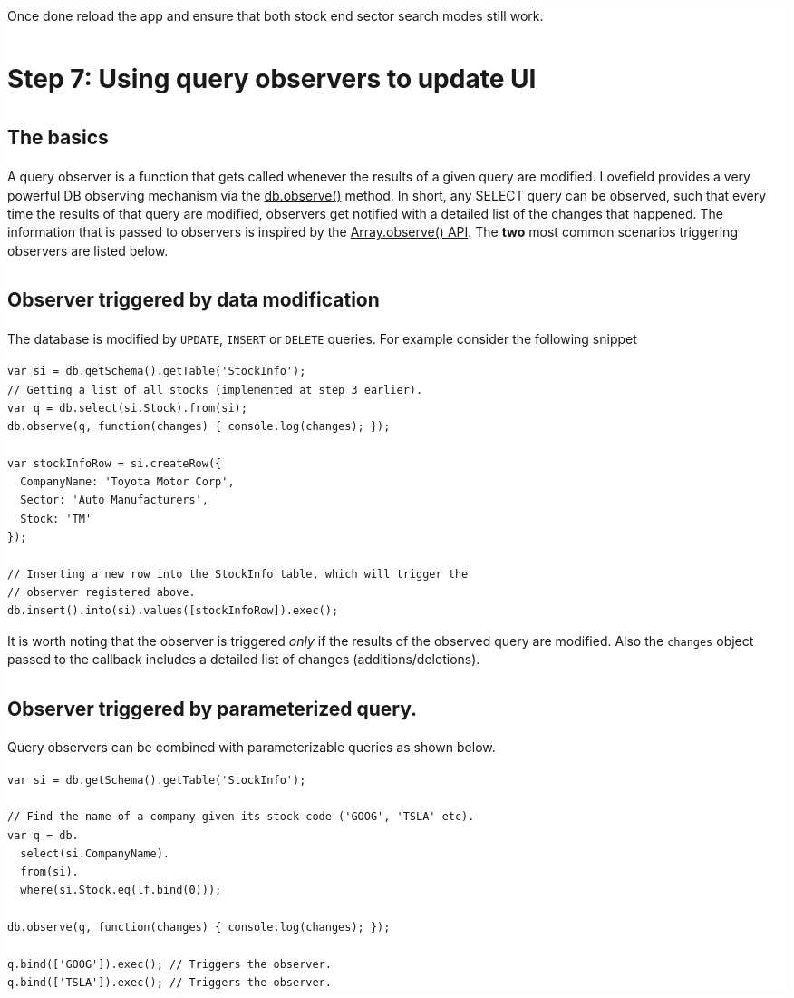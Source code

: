 Once done reload the app and ensure that both stock end sector search modes
still work.


# Step 7: Using query observers to update UI

## The basics
A query observer is a function that gets called whenever the results of a given
query are modified. Lovefield provides a very powerful DB observing mechanism
via the [db.observe()](
https://github.com/google/lovefield/blob/master/docs/spec/04_query.md#46-observers)
method. In short, any SELECT query can be observed, such that every time the
results of that query are modified, observers get notified with a detailed list
of the changes that happened. The information that is passed to observers is
inspired by the [Array.observe() API](
https://developer.mozilla.org/en-US/docs/Web/JavaScript/Reference/Global_Objects/Array/observe).
The **two** most common scenarios triggering observers are listed below.

## Observer triggered by data modification
The database is modified by `UPDATE`, `INSERT` or `DELETE` queries. For example
consider the following snippet

```
var si = db.getSchema().getTable('StockInfo');
// Getting a list of all stocks (implemented at step 3 earlier).
var q = db.select(si.Stock).from(si);
db.observe(q, function(changes) { console.log(changes); });

var stockInfoRow = si.createRow({
  CompanyName: 'Toyota Motor Corp',
  Sector: 'Auto Manufacturers',
  Stock: 'TM'
});

// Inserting a new row into the StockInfo table, which will trigger the
// observer registered above.
db.insert().into(si).values([stockInfoRow]).exec();
```

It is worth noting that the observer is triggered *only* if the results of the
observed query are modified. Also the `changes` object passed to the
callback includes a detailed list of changes (additions/deletions).

## Observer triggered by parameterized query.
Query observers can be combined with parameterizable queries as shown below.

```
var si = db.getSchema().getTable('StockInfo');

// Find the name of a company given its stock code ('GOOG', 'TSLA' etc).
var q = db.
  select(si.CompanyName).
  from(si).
  where(si.Stock.eq(lf.bind(0)));

db.observe(q, function(changes) { console.log(changes); });

q.bind(['GOOG']).exec(); // Triggers the observer.
q.bind(['TSLA']).exec(); // Triggers the observer.
```
